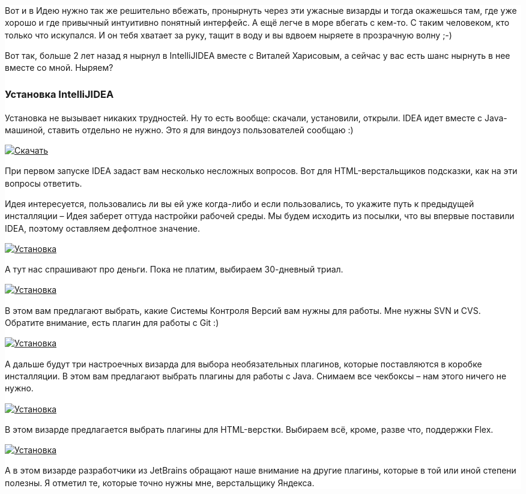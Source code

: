 Вот и в Идею нужно так же решительно вбежать, пронырнуть через эти ужасные визарды и тогда окажешься там, где уже хорошо и где привычный интуитивно понятный интерфейс. А ещё легче в море вбегать с кем-то. С таким человеком, кто только что искупался. И он тебя хватает за руку, тащит в воду и вы вдвоем ныряете в прозрачную волну ;-)

Вот так, больше 2 лет назад я нырнул в IntelliJIDEA вместе с Виталей Харисовым, а сейчас у вас есть шанс нырнуть в нее вместе со мной. Ныряем?


### Установка IntelliJIDEA


Установка не вызывает никаких трудностей. Ну то есть вообще: скачали, установили, открыли.
IDEA идет вместе с Java-машиной, ставить отдельно не нужно. Это я для виндоуз пользователей сообщаю :)

[![Скачать](../../../../images/post/2009-02-06-verstka-v-intellijidea-1/download-opt.png)](http://www.jetbrains.com/idea/download/)

При первом запуске IDEA задаст вам несколько несложных вопросов.
Вот для HTML-верстальщиков подсказки, как на эти вопросы ответить.

Идея интересуется, пользовались ли вы ей уже когда-либо и если пользовались, то укажите путь к предыдущей инсталляции – Идея заберет оттуда настройки рабочей среды.
Мы будем исходить из посылки, что вы впервые поставили IDEA, поэтому оставляем дефолтное значение.

[![Установка](../../../../images/post/2009-02-06-verstka-v-intellijidea-1/install1-opt.png)](../../../../images/post/2009-02-06-verstka-v-intellijidea-1/install1.png)

А тут нас спрашивают про деньги.
Пока не платим, выбираем 30-дневный триал.

[![Установка](../../../../images/post/2009-02-06-verstka-v-intellijidea-1/install2-opt.png)](../../../../images/post/2009-02-06-verstka-v-intellijidea-1/install2.png)


В этом вам предлагают выбрать, какие Системы Контроля Версий вам нужны для работы. Мне нужны SVN и CVS. Обратите внимание, есть плагин для работы с Git :)

[![Установка](../../../../images/post/2009-02-06-verstka-v-intellijidea-1/install3-opt.png)](../../../../images/post/2009-02-06-verstka-v-intellijidea-1/install3.png)

А дальше будут три настроечных визарда для выбора необязательных плагинов, которые поставляются в коробке инсталляции.
В этом вам предлагают выбрать плагины для работы с Java. Снимаем все чекбоксы – нам этого ничего не нужно.

[![Установка](../../../../images/post/2009-02-06-verstka-v-intellijidea-1/install4-opt.png)](../../../../images/post/2009-02-06-verstka-v-intellijidea-1/install4.png)

В этом визарде предлагается выбрать плагины для HTML-верстки.
Выбираем всё, кроме, разве что, поддержки Flex.

[![Установка](../../../../images/post/2009-02-06-verstka-v-intellijidea-1/install5-opt.png)](../../../../images/post/2009-02-06-verstka-v-intellijidea-1/install5.png)

А в этом визарде разработчики из JetBrains обращают наше внимание на другие плагины, которые в той или иной степени полезны.
Я отметил те, которые точно нужны мне, верстальщику Яндекса.
